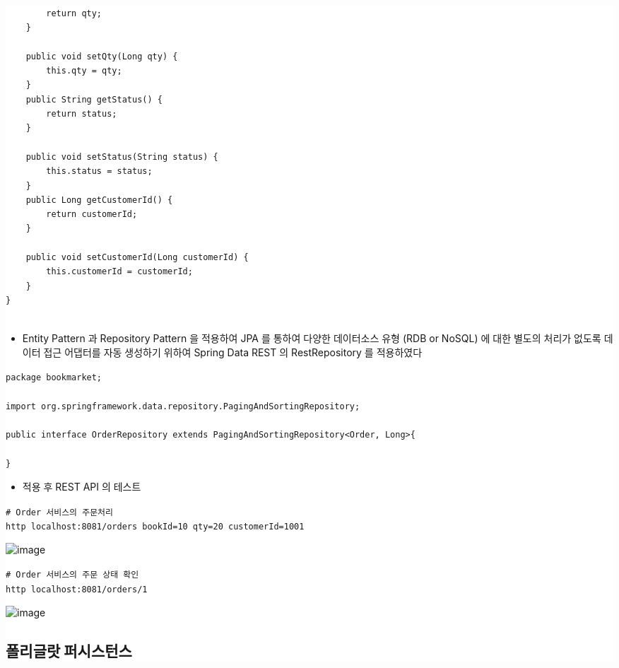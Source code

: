 ```
        return qty;
    }

    public void setQty(Long qty) {
        this.qty = qty;
    }
    public String getStatus() {
        return status;
    }

    public void setStatus(String status) {
        this.status = status;
    }
    public Long getCustomerId() {
        return customerId;
    }

    public void setCustomerId(Long customerId) {
        this.customerId = customerId;
    }
}


```
- Entity Pattern 과 Repository Pattern 을 적용하여 JPA 를 통하여 다양한 데이터소스 유형 (RDB or NoSQL) 에 대한 별도의 처리가 없도록 데이터 접근 어댑터를 자동 생성하기 위하여 Spring Data REST 의 RestRepository 를 적용하였다
```
package bookmarket;

import org.springframework.data.repository.PagingAndSortingRepository;

public interface OrderRepository extends PagingAndSortingRepository<Order, Long>{

}
```
- 적용 후 REST API 의 테스트
```
# Order 서비스의 주문처리
http localhost:8081/orders bookId=10 qty=20 customerId=1001
```
![image](https://user-images.githubusercontent.com/20619166/98074640-293df080-1eae-11eb-819b-f695b448ce24.png)

```
# Order 서비스의 주문 상태 확인
http localhost:8081/orders/1
```
![image](https://user-images.githubusercontent.com/20619166/98074673-335fef00-1eae-11eb-9deb-dadf3b858b2e.png)


## 폴리글랏 퍼시스턴스
